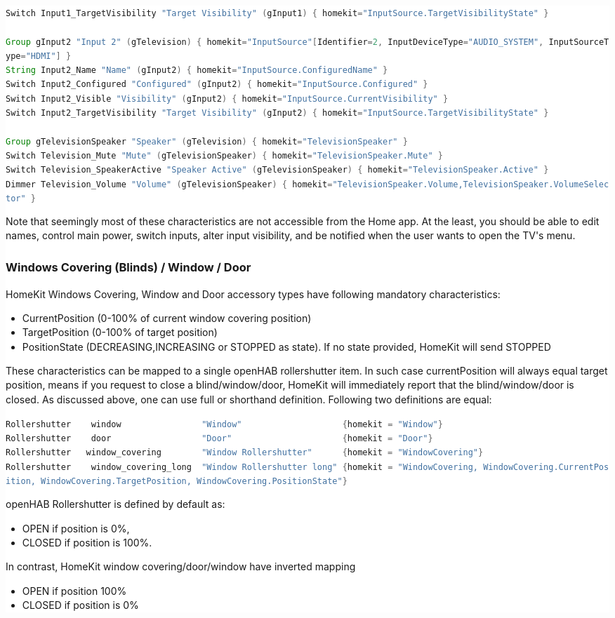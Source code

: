 ```java
Switch Input1_TargetVisibility "Target Visibility" (gInput1) { homekit="InputSource.TargetVisibilityState" }

Group gInput2 "Input 2" (gTelevision) { homekit="InputSource"[Identifier=2, InputDeviceType="AUDIO_SYSTEM", InputSourceType="HDMI"] }
String Input2_Name "Name" (gInput2) { homekit="InputSource.ConfiguredName" }
Switch Input2_Configured "Configured" (gInput2) { homekit="InputSource.Configured" }
Switch Input2_Visible "Visibility" (gInput2) { homekit="InputSource.CurrentVisibility" }
Switch Input2_TargetVisibility "Target Visibility" (gInput2) { homekit="InputSource.TargetVisibilityState" }

Group gTelevisionSpeaker "Speaker" (gTelevision) { homekit="TelevisionSpeaker" }
Switch Television_Mute "Mute" (gTelevisionSpeaker) { homekit="TelevisionSpeaker.Mute" }
Switch Television_SpeakerActive "Speaker Active" (gTelevisionSpeaker) { homekit="TelevisionSpeaker.Active" }
Dimmer Television_Volume "Volume" (gTelevisionSpeaker) { homekit="TelevisionSpeaker.Volume,TelevisionSpeaker.VolumeSelector" }
```

Note that seemingly most of these characteristics are not accessible from the Home app.
At the least, you should be able to edit names, control main power, switch inputs, alter input visibility, and be notified when the user wants to open the TV's menu.

### Windows Covering (Blinds) / Window / Door

HomeKit Windows Covering, Window and Door accessory types have following mandatory characteristics:

- CurrentPosition (0-100% of current window covering position)
- TargetPosition (0-100% of target position)
- PositionState (DECREASING,INCREASING or STOPPED as state). If no state provided, HomeKit will send STOPPED

These characteristics can be mapped to a single openHAB rollershutter item. In such case currentPosition will always equal target position, means if you request to close a blind/window/door, HomeKit will immediately report that the blind/window/door is closed.
As discussed above, one can use full or shorthand definition. Following two definitions are equal:

```java
Rollershutter    window                "Window"                    {homekit = "Window"}
Rollershutter    door                  "Door"                      {homekit = "Door"}
Rollershutter   window_covering        "Window Rollershutter"      {homekit = "WindowCovering"}
Rollershutter    window_covering_long  "Window Rollershutter long" {homekit = "WindowCovering, WindowCovering.CurrentPosition, WindowCovering.TargetPosition, WindowCovering.PositionState"}
 ```

openHAB Rollershutter is defined by default as:

- OPEN if position is 0%,
- CLOSED if position is 100%.

In contrast, HomeKit window covering/door/window have inverted mapping

- OPEN if position 100%
- CLOSED if position is 0%
